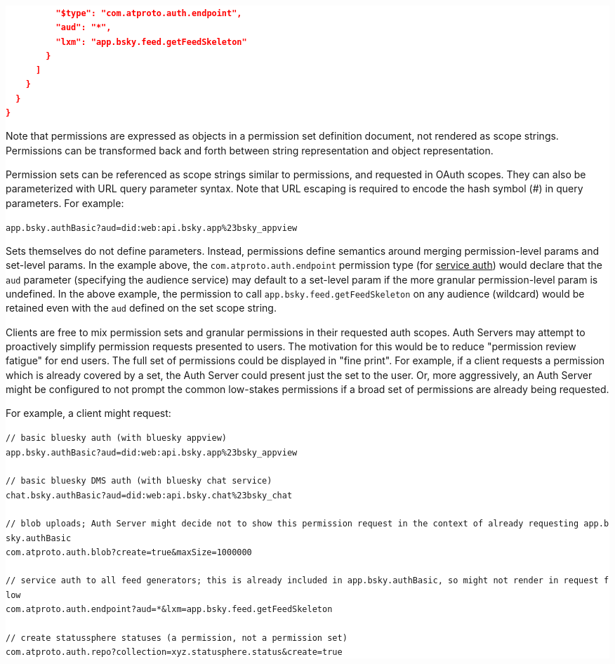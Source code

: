 ```json
          "$type": "com.atproto.auth.endpoint",
          "aud": "*",
          "lxm": "app.bsky.feed.getFeedSkeleton"
        }
      ]
    }
  }
}
```

Note that permissions are expressed as objects in a permission set definition document, not rendered as scope strings. Permissions can be transformed back and forth between string representation and object representation.

Permission sets can be referenced as scope strings similar to permissions, and requested in OAuth scopes. They can also be parameterized with URL query parameter syntax. Note that URL escaping is required to encode the hash symbol (\#) in query parameters. For example:

```
app.bsky.authBasic?aud=did:web:api.bsky.app%23bsky_appview
```

Sets themselves do not define parameters. Instead, permissions define semantics around merging permission-level params and set-level params. In the example above, the `com.atproto.auth.endpoint` permission type (for [service auth](https://atproto.com/specs/xrpc#inter-service-authentication-jwt)) would declare that the `aud` parameter (specifying the audience service) may default to a set-level param if the more granular permission-level param is undefined. In the above example, the permission to call `app.bsky.feed.getFeedSkeleton` on any audience (wildcard) would be retained even with the `aud` defined on the set scope string.

Clients are free to mix permission sets and granular permissions in their requested auth scopes. Auth Servers may attempt to proactively simplify permission requests presented to users. The motivation for this would be to reduce "permission review fatigue" for end users. The full set of permissions could be displayed in "fine print". For example, if a client requests a permission which is already covered by a set, the Auth Server could present just the set to the user. Or, more aggressively, an Auth Server might be configured to not prompt the common low-stakes permissions if a broad set of permissions are already being requested.

For example, a client might request:

```
// basic bluesky auth (with bluesky appview)
app.bsky.authBasic?aud=did:web:api.bsky.app%23bsky_appview

// basic bluesky DMS auth (with bluesky chat service)
chat.bsky.authBasic?aud=did:web:api.bsky.chat%23bsky_chat

// blob uploads; Auth Server might decide not to show this permission request in the context of already requesting app.bsky.authBasic
com.atproto.auth.blob?create=true&maxSize=1000000

// service auth to all feed generators; this is already included in app.bsky.authBasic, so might not render in request flow
com.atproto.auth.endpoint?aud=*&lxm=app.bsky.feed.getFeedSkeleton

// create statussphere statuses (a permission, not a permission set)
com.atproto.auth.repo?collection=xyz.statusphere.status&create=true
```
